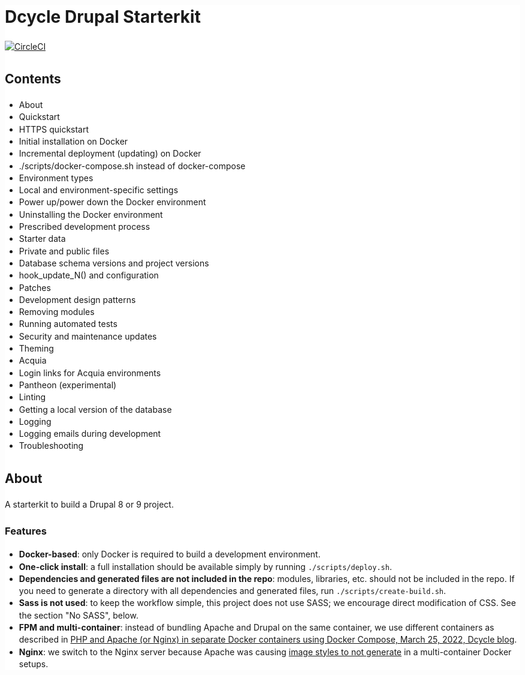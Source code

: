 Dcycle Drupal Starterkit
=====

[![CircleCI](https://circleci.com/gh/dcycle/starterkit-drupalsite/tree/master.svg?style=svg)](https://circleci.com/gh/dcycle/starterkit-drupalsite/tree/master)

Contents
-----

* About
* Quickstart
* HTTPS quickstart
* Initial installation on Docker
* Incremental deployment (updating) on Docker
* ./scripts/docker-compose.sh instead of docker-compose
* Environment types
* Local and environment-specific settings
* Power up/power down the Docker environment
* Uninstalling the Docker environment
* Prescribed development process
* Starter data
* Private and public files
* Database schema versions and project versions
* hook_update_N() and configuration
* Patches
* Development design patterns
* Removing modules
* Running automated tests
* Security and maintenance updates
* Theming
* Acquia
* Login links for Acquia environments
* Pantheon (experimental)
* Linting
* Getting a local version of the database
* Logging
* Logging emails during development
* Troubleshooting

About
-----

A starterkit to build a Drupal 8 or 9 project.

### Features

* **Docker-based**: only Docker is required to build a development environment.
* **One-click install**: a full installation should be available simply by running `./scripts/deploy.sh`.
* **Dependencies and generated files are not included in the repo**: modules, libraries, etc. should not be included in the repo. If you need to generate a directory with all dependencies and generated files, run `./scripts/create-build.sh`.
* **Sass is not used**: to keep the workflow simple, this project does not use SASS; we encourage direct modification of CSS. See the section "No SASS", below.
* **FPM and multi-container**: instead of bundling Apache and Drupal on the same container, we use different containers as described in [PHP and Apache (or Nginx) in separate Docker containers using Docker Compose, March 25, 2022, Dcycle blog](https://blog.dcycle.com/blog/2022-03-25/php-apache-different-containers/).
* **Nginx**: we switch to the Nginx server because Apache was causing [image styles to not generate](https://github.com/docker-library/drupal/issues/215) in a multi-container Docker setups.
